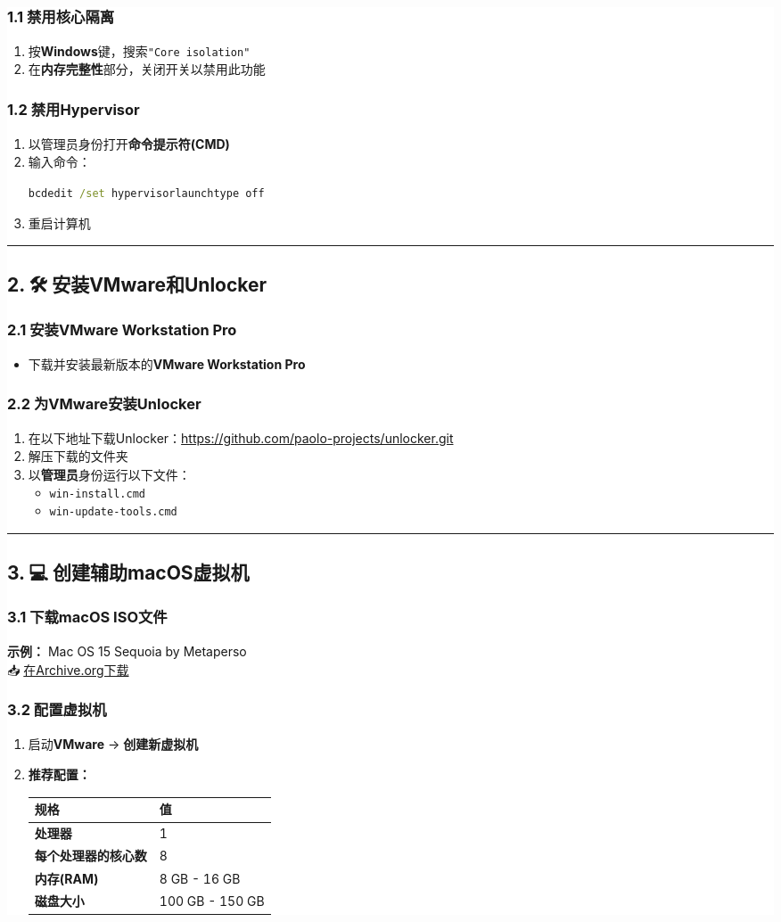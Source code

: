 ### 1.1 禁用核心隔离

1. 按**Windows**键，搜索`"Core isolation"`
2. 在**内存完整性**部分，关闭开关以禁用此功能

### 1.2 禁用Hypervisor

1. 以管理员身份打开**命令提示符(CMD)**
2. 输入命令：
   ```cmd
   bcdedit /set hypervisorlaunchtype off
   ```
3. 重启计算机

---

## 2. 🛠️ 安装VMware和Unlocker

### 2.1 安装VMware Workstation Pro

- 下载并安装最新版本的**VMware Workstation Pro**

### 2.2 为VMware安装Unlocker

1. 在以下地址下载Unlocker：https://github.com/paolo-projects/unlocker.git
2. 解压下载的文件夹
3. 以**管理员**身份运行以下文件：
   - `win-install.cmd`
   - `win-update-tools.cmd`

---

## 3. 💻 创建辅助macOS虚拟机

### 3.1 下载macOS ISO文件

**示例：** Mac OS 15 Sequoia by Metaperso  
📥 [在Archive.org下载](https://archive.org/details/mac-os-15-sequoia-by-metaperso)

### 3.2 配置虚拟机

1. 启动**VMware** → **创建新虚拟机**
2. **推荐配置：**

   | 规格 | 值 |
   |----------|---------|
   | **处理器** | 1 |
   | **每个处理器的核心数** | 8 |
   | **内存(RAM)** | 8 GB - 16 GB |
   | **磁盘大小** | 100 GB - 150 GB |

